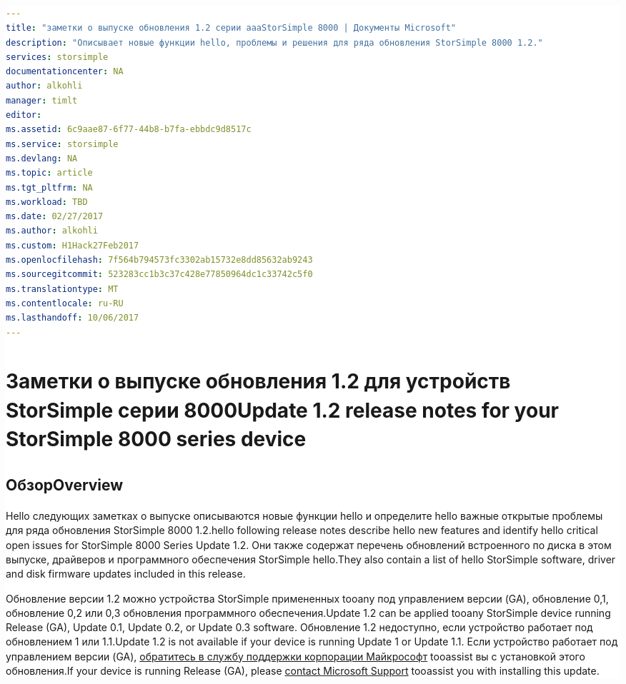 ```yaml
---
title: "заметки о выпуске обновления 1.2 серии aaaStorSimple 8000 | Документы Microsoft"
description: "Описывает новые функции hello, проблемы и решения для ряда обновления StorSimple 8000 1.2."
services: storsimple
documentationcenter: NA
author: alkohli
manager: timlt
editor: 
ms.assetid: 6c9aae87-6f77-44b8-b7fa-ebbdc9d8517c
ms.service: storsimple
ms.devlang: NA
ms.topic: article
ms.tgt_pltfrm: NA
ms.workload: TBD
ms.date: 02/27/2017
ms.author: alkohli
ms.custom: H1Hack27Feb2017
ms.openlocfilehash: 7f564b794573fc3302ab15732e8dd85632ab9243
ms.sourcegitcommit: 523283cc1b3c37c428e77850964dc1c33742c5f0
ms.translationtype: MT
ms.contentlocale: ru-RU
ms.lasthandoff: 10/06/2017
---
```

# <a name="update-12-release-notes-for-your-storsimple-8000-series-device"></a><span data-ttu-id="0a20a-103">Заметки о выпуске обновления 1.2 для устройств StorSimple серии 8000</span><span class="sxs-lookup"><span data-stu-id="0a20a-103">Update 1.2 release notes for your StorSimple 8000 series device</span></span>

## <a name="overview"></a><span data-ttu-id="0a20a-104">Обзор</span><span class="sxs-lookup"><span data-stu-id="0a20a-104">Overview</span></span>
<span data-ttu-id="0a20a-105">Hello следующих заметках о выпуске описываются новые функции hello и определите hello важные открытые проблемы для ряда обновления StorSimple 8000 1.2.</span><span class="sxs-lookup"><span data-stu-id="0a20a-105">hello following release notes describe hello new features and identify hello critical open issues for StorSimple 8000 Series Update 1.2.</span></span> <span data-ttu-id="0a20a-106">Они также содержат перечень обновлений встроенного по диска в этом выпуске, драйверов и программного обеспечения StorSimple hello.</span><span class="sxs-lookup"><span data-stu-id="0a20a-106">They also contain a list of hello StorSimple software, driver and disk firmware updates included in this release.</span></span> 

<span data-ttu-id="0a20a-107">Обновление версии 1.2 можно устройства StorSimple примененных tooany под управлением версии (GA), обновление 0,1, обновление 0,2 или 0,3 обновления программного обеспечения.</span><span class="sxs-lookup"><span data-stu-id="0a20a-107">Update 1.2 can be applied tooany StorSimple device running Release (GA), Update 0.1, Update 0.2, or Update 0.3 software.</span></span> <span data-ttu-id="0a20a-108">Обновление 1.2 недоступно, если устройство работает под обновлением 1 или 1.1.</span><span class="sxs-lookup"><span data-stu-id="0a20a-108">Update 1.2 is not available if your device is running Update 1 or Update 1.1.</span></span> <span data-ttu-id="0a20a-109">Если устройство работает под управлением версии (GA), [обратитесь в службу поддержки корпорации Майкрософт](storsimple-contact-microsoft-support.md) tooassist вы с установкой этого обновления.</span><span class="sxs-lookup"><span data-stu-id="0a20a-109">If your device is running Release (GA), please [contact Microsoft Support](storsimple-contact-microsoft-support.md) tooassist you with installing this update.</span></span>
